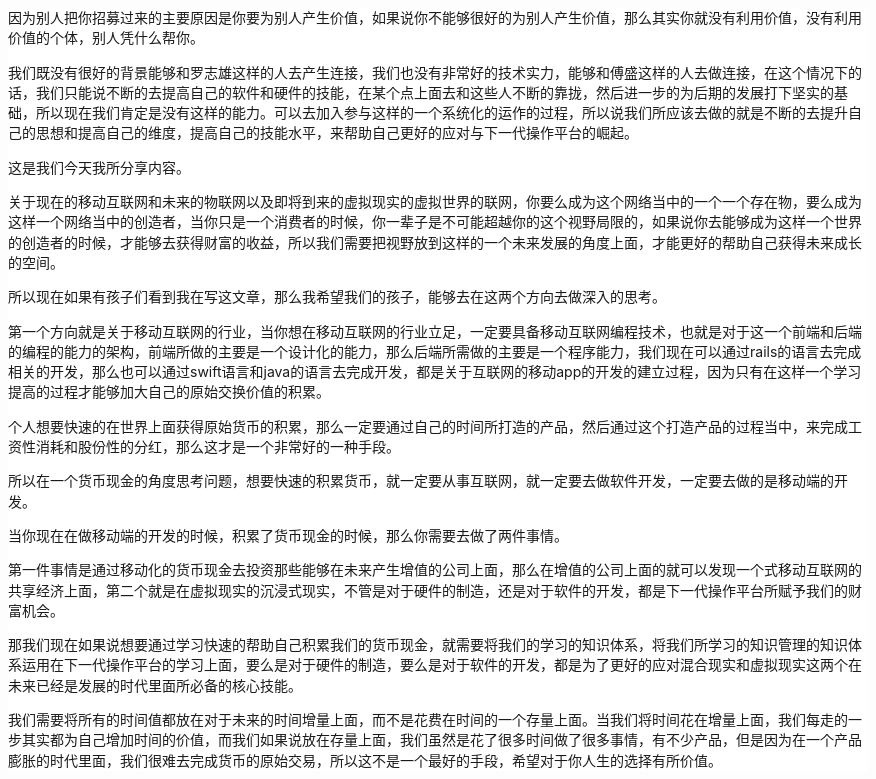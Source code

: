 因为别人把你招募过来的主要原因是你要为别人产生价值，如果说你不能够很好的为别人产生价值，那么其实你就没有利用价值，没有利用价值的个体，别人凭什么帮你。

我们既没有很好的背景能够和罗志雄这样的人去产生连接，我们也没有非常好的技术实力，能够和傅盛这样的人去做连接，在这个情况下的话，我们只能说不断的去提高自己的软件和硬件的技能，在某个点上面去和这些人不断的靠拢，然后进一步的为后期的发展打下坚实的基础，所以现在我们肯定是没有这样的能力。可以去加入参与这样的一个系统化的运作的过程，所以说我们所应该去做的就是不断的去提升自己的思想和提高自己的维度，提高自己的技能水平，来帮助自己更好的应对与下一代操作平台的崛起。

这是我们今天我所分享内容。

关于现在的移动互联网和未来的物联网以及即将到来的虚拟现实的虚拟世界的联网，你要么成为这个网络当中的一个一个存在物，要么成为这样一个网络当中的创造者，当你只是一个消费者的时候，你一辈子是不可能超越你的这个视野局限的，如果说你去能够成为这样一个世界的创造者的时候，才能够去获得财富的收益，所以我们需要把视野放到这样的一个未来发展的角度上面，才能更好的帮助自己获得未来成长的空间。

所以现在如果有孩子们看到我在写这文章，那么我希望我们的孩子，能够去在这两个方向去做深入的思考。

第一个方向就是关于移动互联网的行业，当你想在移动互联网的行业立足，一定要具备移动互联网编程技术，也就是对于这一个前端和后端的编程的能力的架构，前端所做的主要是一个设计化的能力，那么后端所需做的主要是一个程序能力，我们现在可以通过rails的语言去完成相关的开发，那么也可以通过swift语言和java的语言去完成开发，都是关于互联网的移动app的开发的建立过程，因为只有在这样一个学习提高的过程才能够加大自己的原始交换价值的积累。

个人想要快速的在世界上面获得原始货币的积累，那么一定要通过自己的时间所打造的产品，然后通过这个打造产品的过程当中，来完成工资性消耗和股份性的分红，那么这才是一个非常好的一种手段。

所以在一个货币现金的角度思考问题，想要快速的积累货币，就一定要从事互联网，就一定要去做软件开发，一定要去做的是移动端的开发。

当你现在在做移动端的开发的时候，积累了货币现金的时候，那么你需要去做了两件事情。

第一件事情是通过移动化的货币现金去投资那些能够在未来产生增值的公司上面，那么在增值的公司上面的就可以发现一个式移动互联网的共享经济上面，第二个就是在虚拟现实的沉浸式现实，不管是对于硬件的制造，还是对于软件的开发，都是下一代操作平台所赋予我们的财富机会。

那我们现在如果说想要通过学习快速的帮助自己积累我们的货币现金，就需要将我们的学习的知识体系，将我们所学习的知识管理的知识体系运用在下一代操作平台的学习上面，要么是对于硬件的制造，要么是对于软件的开发，都是为了更好的应对混合现实和虚拟现实这两个在未来已经是发展的时代里面所必备的核心技能。

我们需要将所有的时间值都放在对于未来的时间增量上面，而不是花费在时间的一个存量上面。当我们将时间花在增量上面，我们每走的一步其实都为自己增加时间的价值，而我们如果说放在存量上面，我们虽然是花了很多时间做了很多事情，有不少产品，但是因为在一个产品膨胀的时代里面，我们很难去完成货币的原始交易，所以这不是一个最好的手段，希望对于你人生的选择有所价值。
